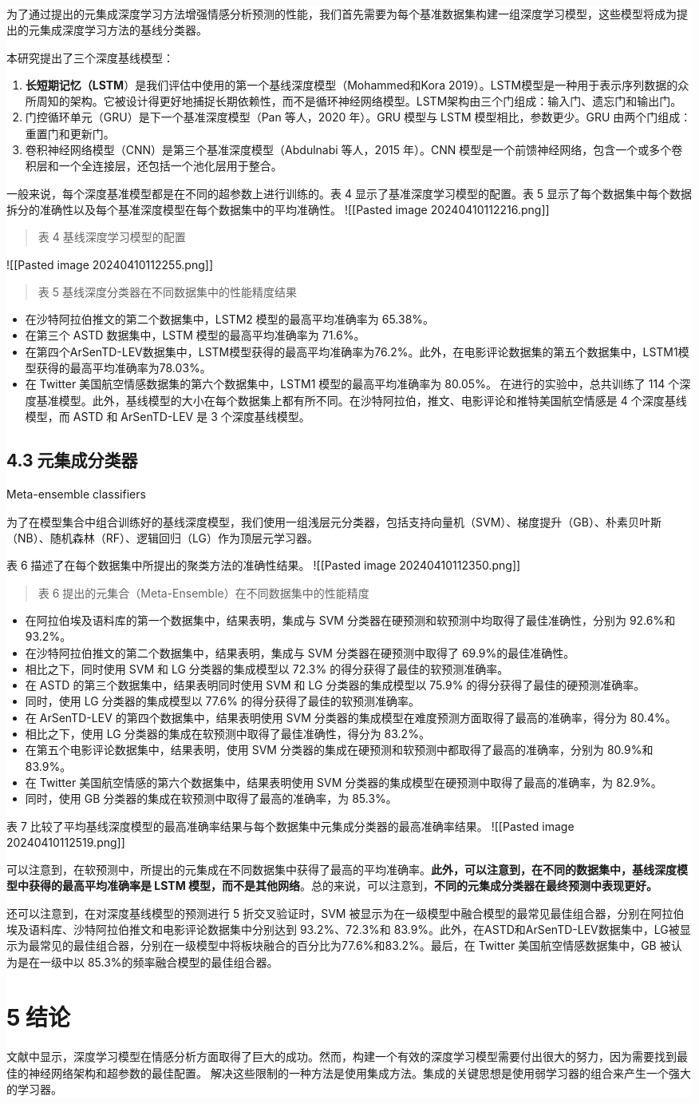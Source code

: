为了通过提出的元集成深度学习方法增强情感分析预测的性能，我们首先需要为每个基准数据集构建一组深度学习模型，这些模型将成为提出的元集成深度学习方法的基线分类器。

本研究提出了三个深度基线模型：
1. **长短期记忆（LSTM**）是我们评估中使用的第一个基线深度模型（Mohammed和Kora 2019）。LSTM模型是一种用于表示序列数据的众所周知的架构。它被设计得更好地捕捉长期依赖性，而不是循环神经网络模型。LSTM架构由三个门组成：输入门、遗忘门和输出门。
2. 门控循环单元（GRU）是下一个基准深度模型（Pan 等人，2020 年）。GRU 模型与 LSTM 模型相比，参数更少。GRU 由两个门组成：重置门和更新门。
3. 卷积神经网络模型（CNN）是第三个基准深度模型（Abdulnabi 等人，2015 年）。CNN 模型是一个前馈神经网络，包含一个或多个卷积层和一个全连接层，还包括一个池化层用于整合。

一般来说，每个深度基准模型都是在不同的超参数上进行训练的。表 4 显示了基准深度学习模型的配置。表 5 显示了每个数据集中每个数据拆分的准确性以及每个基准深度模型在每个数据集中的平均准确性。
![[Pasted image 20240410112216.png]]
>表 4 基线深度学习模型的配置

![[Pasted image 20240410112255.png]]
>表 5 基线深度分类器在不同数据集中的性能精度结果

- 在沙特阿拉伯推文的第二个数据集中，LSTM2 模型的最高平均准确率为 65.38%。
- 在第三个 ASTD 数据集中，LSTM 模型的最高平均准确率为 71.6%。
- 在第四个ArSenTD-LEV数据集中，LSTM模型获得的最高平均准确率为76.2%。此外，在电影评论数据集的第五个数据集中，LSTM1模型获得的最高平均准确率为78.03%。
- 在 Twitter 美国航空情感数据集的第六个数据集中，LSTM1 模型的最高平均准确率为 80.05%。
在进行的实验中，总共训练了 114 个深度基准模型。此外，基线模型的大小在每个数据集上都有所不同。在沙特阿拉伯，推文、电影评论和推特美国航空情感是 4 个深度基线模型，而 ASTD 和 ArSenTD-LEV 是 3 个深度基线模型。

## 4.3 元集成分类器
Meta-ensemble classifiers

为了在模型集合中组合训练好的基线深度模型，我们使用一组浅层元分类器，包括支持向量机（SVM）、梯度提升（GB）、朴素贝叶斯（NB）、随机森林（RF）、逻辑回归（LG）作为顶层元学习器。

表 6 描述了在每个数据集中所提出的聚类方法的准确性结果。
![[Pasted image 20240410112350.png]]
>表 6 提出的元集合（Meta-Ensemble）在不同数据集中的性能精度

- 在阿拉伯埃及语料库的第一个数据集中，结果表明，集成与 SVM 分类器在硬预测和软预测中均取得了最佳准确性，分别为 92.6%和 93.2%。
- 在沙特阿拉伯推文的第二个数据集中，结果表明，集成与 SVM 分类器在硬预测中取得了 69.9%的最佳准确性。
- 相比之下，同时使用 SVM 和 LG 分类器的集成模型以 72.3% 的得分获得了最佳的软预测准确率。
- 在 ASTD 的第三个数据集中，结果表明同时使用 SVM 和 LG 分类器的集成模型以 75.9% 的得分获得了最佳的硬预测准确率。
- 同时，使用 LG 分类器的集成模型以 77.6% 的得分获得了最佳的软预测准确率。
- 在 ArSenTD-LEV 的第四个数据集中，结果表明使用 SVM 分类器的集成模型在难度预测方面取得了最高的准确率，得分为 80.4%。
- 相比之下，使用 LG 分类器的集成在软预测中取得了最佳准确性，得分为 83.2%。
- 在第五个电影评论数据集中，结果表明，使用 SVM 分类器的集成在硬预测和软预测中都取得了最高的准确率，分别为 80.9%和 83.9%。
- 在 Twitter 美国航空情感的第六个数据集中，结果表明使用 SVM 分类器的集成模型在硬预测中取得了最高的准确率，为 82.9%。
- 同时，使用 GB 分类器的集成在软预测中取得了最高的准确率，为 85.3%。

表 7 比较了平均基线深度模型的最高准确率结果与每个数据集中元集成分类器的最高准确率结果。
![[Pasted image 20240410112519.png]]

可以注意到，在软预测中，所提出的元集成在不同数据集中获得了最高的平均准确率。**此外，可以注意到，在不同的数据集中，基线深度模型中获得的最高平均准确率是 LSTM 模型，而不是其他网络**。总的来说，可以注意到，**不同的元集成分类器在最终预测中表现更好。**

还可以注意到，在对深度基线模型的预测进行 5 折交叉验证时，SVM 被显示为在一级模型中融合模型的最常见最佳组合器，分别在阿拉伯埃及语料库、沙特阿拉伯推文和电影评论数据集中分别达到 93.2%、72.3%和 83.9%。此外，在ASTD和ArSenTD-LEV数据集中，LG被显示为最常见的最佳组合器，分别在一级模型中将板块融合的百分比为77.6%和83.2%。最后，在 Twitter 美国航空情感数据集中，GB 被认为是在一级中以 85.3%的频率融合模型的最佳组合器。

# 5 结论
文献中显示，深度学习模型在情感分析方面取得了巨大的成功。然而，构建一个有效的深度学习模型需要付出很大的努力，因为需要找到最佳的神经网络架构和超参数的最佳配置。
解决这些限制的一种方法是使用集成方法。集成的关键思想是使用弱学习器的组合来产生一个强大的学习器。
